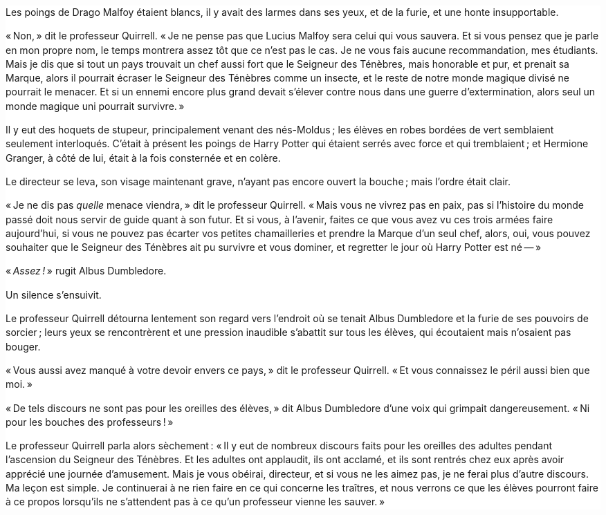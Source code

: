 Les poings de Drago Malfoy étaient blancs, il y avait des larmes dans
ses yeux, et de la furie, et une honte insupportable.

« Non, » dit le professeur Quirrell. « Je ne pense pas que Lucius Malfoy
sera celui qui vous sauvera. Et si vous pensez que je parle en mon
propre nom, le temps montrera assez tôt que ce n’est pas le cas. Je ne
vous fais aucune recommandation, mes étudiants. Mais je dis que si tout
un pays trouvait un chef aussi fort que le Seigneur des Ténèbres, mais
honorable et pur, et prenait sa Marque, alors il pourrait écraser le
Seigneur des Ténèbres comme un insecte, et le reste de notre monde
magique divisé ne pourrait le menacer. Et si un ennemi encore plus grand
devait s’élever contre nous dans une guerre d’extermination, alors seul
un monde magique uni pourrait survivre. »

Il y eut des hoquets de stupeur, principalement venant des nés-Moldus ;
les élèves en robes bordées de vert semblaient seulement interloqués.
C’était à présent les poings de Harry Potter qui étaient serrés avec
force et qui tremblaient ; et Hermione Granger, à côté de lui, était à
la fois consternée et en colère.

Le directeur se leva, son visage maintenant grave, n’ayant pas encore
ouvert la bouche ; mais l’ordre était clair.

« Je ne dis pas *quelle* menace viendra, » dit le professeur Quirrell.
« Mais vous ne vivrez pas en paix, pas si l’histoire du monde passé doit
nous servir de guide quant à son futur. Et si vous, à l’avenir, faites
ce que vous avez vu ces trois armées faire aujourd’hui, si vous ne
pouvez pas écarter vos petites chamailleries et prendre la Marque d’un
seul chef, alors, oui, vous pouvez souhaiter que le Seigneur des
Ténèbres ait pu survivre et vous dominer, et regretter le jour où Harry
Potter est né — »

« *Assez !* » rugit Albus Dumbledore.

Un silence s’ensuivit.

Le professeur Quirrell détourna lentement son regard vers l’endroit où
se tenait Albus Dumbledore et la furie de ses pouvoirs de sorcier ;
leurs yeux se rencontrèrent et une pression inaudible s’abattit sur tous
les élèves, qui écoutaient mais n’osaient pas bouger.

« Vous aussi avez manqué à votre devoir envers ce pays, » dit le
professeur Quirrell. « Et vous connaissez le péril aussi bien que moi. »

« De tels discours ne sont pas pour les oreilles des élèves, » dit Albus
Dumbledore d’une voix qui grimpait dangereusement. « Ni pour les bouches
des professeurs ! »

Le professeur Quirrell parla alors sèchement : « Il y eut de nombreux
discours faits pour les oreilles des adultes pendant l’ascension du
Seigneur des Ténèbres. Et les adultes ont applaudit, ils ont acclamé, et
ils sont rentrés chez eux après avoir apprécié une journée d’amusement.
Mais je vous obéirai, directeur, et si vous ne les aimez pas, je ne
ferai plus d’autre discours. Ma leçon est simple. Je continuerai à ne
rien faire en ce qui concerne les traîtres, et nous verrons ce que les
élèves pourront faire à ce propos lorsqu’ils ne s’attendent pas à ce
qu’un professeur vienne les sauver. »
